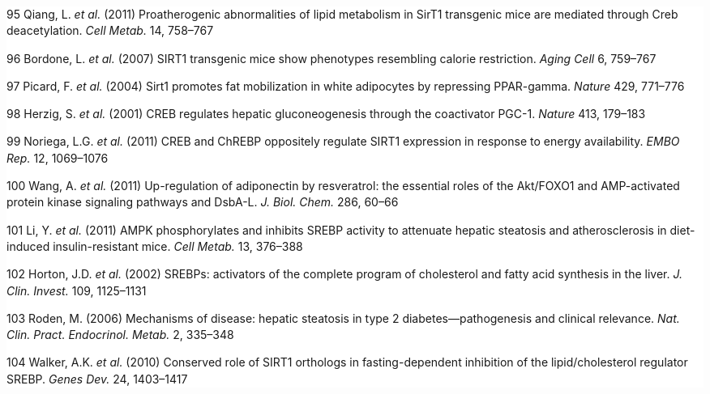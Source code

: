 95 Qiang, L. *et al.* (2011) Proatherogenic abnormalities of lipid metabolism in SirT1 transgenic mice are mediated through Creb deacetylation. *Cell Metab.* 14, 758–767

96 Bordone, L. *et al.* (2007) SIRT1 transgenic mice show phenotypes resembling calorie restriction. *Aging Cell* 6, 759–767

97 Picard, F. *et al.* (2004) Sirt1 promotes fat mobilization in white adipocytes by repressing PPAR-gamma. *Nature* 429, 771–776

98 Herzig, S. *et al.* (2001) CREB regulates hepatic gluconeogenesis through the coactivator PGC-1. *Nature* 413, 179–183

99 Noriega, L.G. *et al.* (2011) CREB and ChREBP oppositely regulate SIRT1 expression in response to energy availability. *EMBO Rep.* 12, 1069–1076

100 Wang, A. *et al.* (2011) Up-regulation of adiponectin by resveratrol: the essential roles of the Akt/FOXO1 and AMP-activated protein kinase signaling pathways and DsbA-L. *J. Biol. Chem.* 286, 60–66

101 Li, Y. *et al.* (2011) AMPK phosphorylates and inhibits SREBP activity to attenuate hepatic steatosis and atherosclerosis in diet-induced insulin-resistant mice. *Cell Metab.* 13, 376–388

102 Horton, J.D. *et al.* (2002) SREBPs: activators of the complete program of cholesterol and fatty acid synthesis in the liver. *J. Clin. Invest.* 109, 1125–1131

103 Roden, M. (2006) Mechanisms of disease: hepatic steatosis in type 2 diabetes—pathogenesis and clinical relevance. *Nat. Clin. Pract. Endocrinol. Metab.* 2, 335–348

104 Walker, A.K. *et al.* (2010) Conserved role of SIRT1 orthologs in fasting-dependent inhibition of the lipid/cholesterol regulator SREBP. *Genes Dev.* 24, 1403–1417
